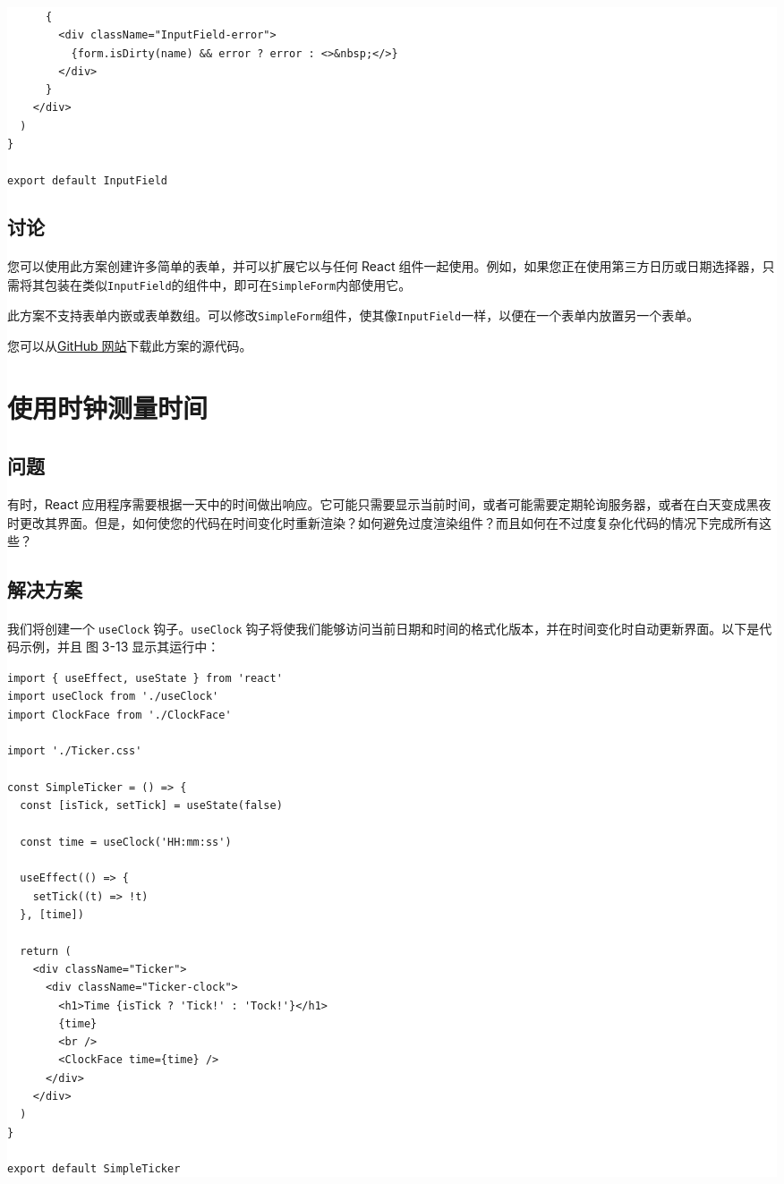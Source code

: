 ```
      {
        <div className="InputField-error">
          {form.isDirty(name) && error ? error : <>&nbsp;</>}
        </div>
      }
    </div>
  )
}

export default InputField
```

## 讨论

您可以使用此方案创建许多简单的表单，并可以扩展它以与任何 React 组件一起使用。例如，如果您正在使用第三方日历或日期选择器，只需将其包装在类似`InputField`的组件中，即可在`SimpleForm`内部使用它。

此方案不支持表单内嵌或表单数组。可以修改`SimpleForm`组件，使其像`InputField`一样，以便在一个表单内放置另一个表单。

您可以从[GitHub 网站](https://oreil.ly/gU03F)下载此方案的源代码。

# 使用时钟测量时间

## 问题

有时，React 应用程序需要根据一天中的时间做出响应。它可能只需要显示当前时间，或者可能需要定期轮询服务器，或者在白天变成黑夜时更改其界面。但是，如何使您的代码在时间变化时重新渲染？如何避免过度渲染组件？而且如何在不过度复杂化代码的情况下完成所有这些？

## 解决方案

我们将创建一个 `useClock` 钩子。`useClock` 钩子将使我们能够访问当前日期和时间的格式化版本，并在时间变化时自动更新界面。以下是代码示例，并且 图 3-13 显示其运行中：

```
import { useEffect, useState } from 'react'
import useClock from './useClock'
import ClockFace from './ClockFace'

import './Ticker.css'

const SimpleTicker = () => {
  const [isTick, setTick] = useState(false)

  const time = useClock('HH:mm:ss')

  useEffect(() => {
    setTick((t) => !t)
  }, [time])

  return (
    <div className="Ticker">
      <div className="Ticker-clock">
        <h1>Time {isTick ? 'Tick!' : 'Tock!'}</h1>
        {time}
        <br />
        <ClockFace time={time} />
      </div>
    </div>
  )
}

export default SimpleTicker
```
